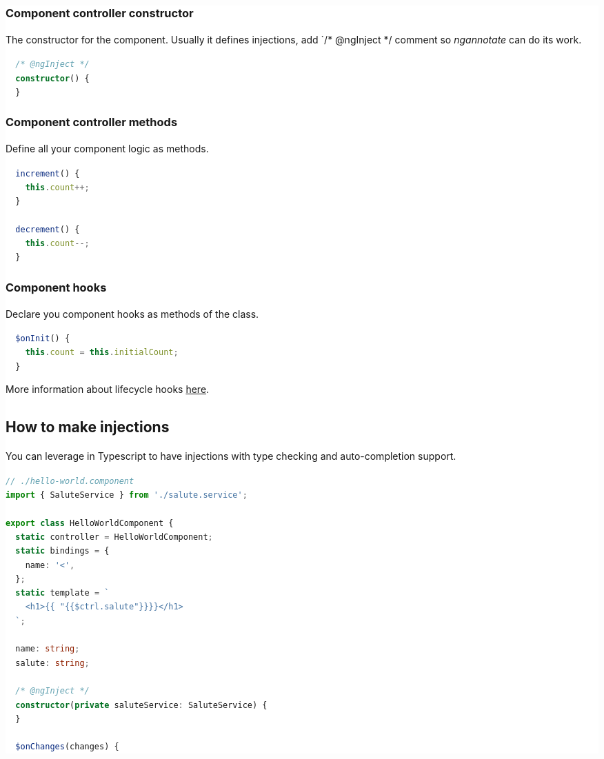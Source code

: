 
### Component controller constructor

The constructor for the component.
Usually it defines injections, add `/* @ngInject */ comment 
so _ngannotate_ can do its work. 

```typescript
  /* @ngInject */
  constructor() {
  }
```


### Component controller methods

Define all your component logic as methods.

```typescript
  increment() {
    this.count++;
  }
  
  decrement() {
    this.count--;
  }
```


### Component hooks

Declare you component hooks as methods of the class.

```typescript
  $onInit() {
    this.count = this.initialCount;
  }
```

More information about lifecycle hooks [here](https://docs.angularjs.org/api/ng/service/$compile#life-cycle-hooks).




How to make injections
----------------------

You can leverage in Typescript to have injections with type checking and auto-completion support.

```typescript
// ./hello-world.component
import { SaluteService } from './salute.service';

export class HelloWorldComponent {
  static controller = HelloWorldComponent;
  static bindings = {
    name: '<',
  };
  static template = `
    <h1>{{ "{{$ctrl.salute"}}}}</h1>
  `;
  
  name: string;
  salute: string;
  
  /* @ngInject */
  constructor(private saluteService: SaluteService) {
  }
  
  $onChanges(changes) {
```